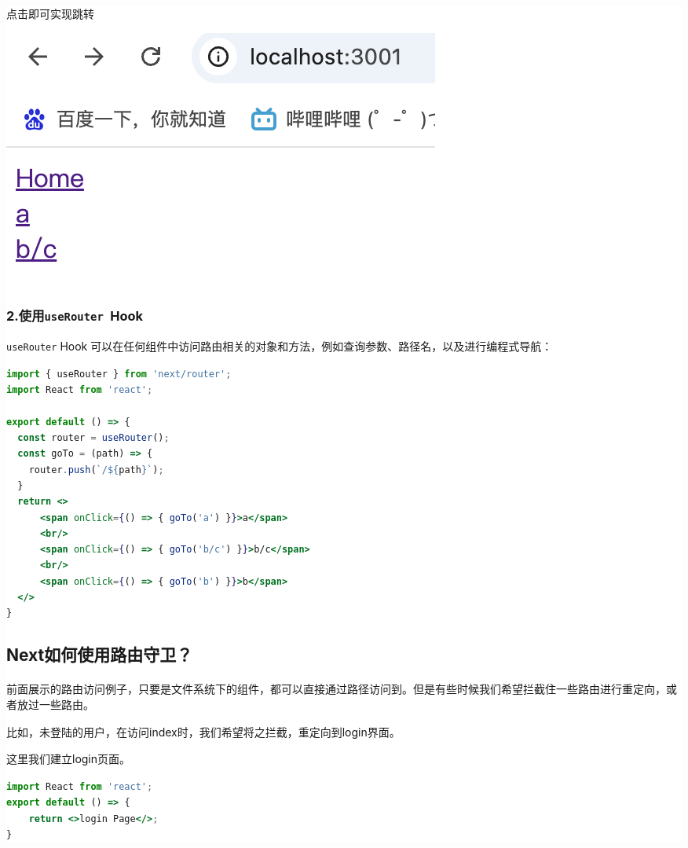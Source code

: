 点击即可实现跳转

![image-20240911112317435](img/20.png)

### 2.使用`useRouter `Hook

`useRouter` Hook 可以在任何组件中访问路由相关的对象和方法，例如查询参数、路径名，以及进行编程式导航：

```jsx
import { useRouter } from 'next/router';
import React from 'react';  

export default () => {  
  const router = useRouter();
  const goTo = (path) => {
    router.push(`/${path}`);
  }
  return <>
      <span onClick={() => { goTo('a') }}>a</span>
      <br/>
      <span onClick={() => { goTo('b/c') }}>b/c</span>
      <br/>
      <span onClick={() => { goTo('b') }}>b</span>
  </>
}
```



## Next如何使用路由守卫？

前面展示的路由访问例子，只要是文件系统下的组件，都可以直接通过路径访问到。但是有些时候我们希望拦截住一些路由进行重定向，或者放过一些路由。

比如，未登陆的用户，在访问index时，我们希望将之拦截，重定向到login界面。

这里我们建立login页面。

```jsx
import React from 'react';
export default () => {
    return <>login Page</>;
}
```
